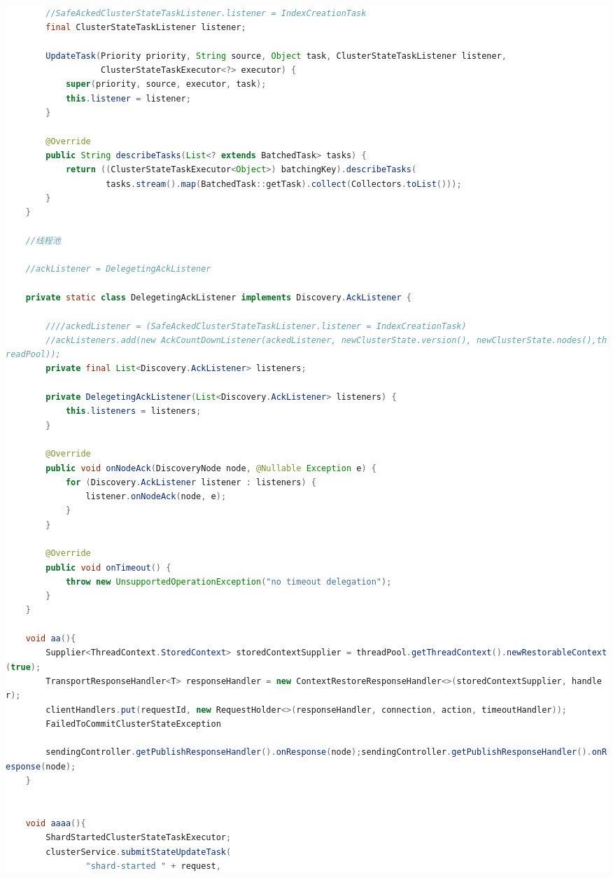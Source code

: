 ```java
        //SafeAckedClusterStateTaskListener.listener = IndexCreationTask
        final ClusterStateTaskListener listener;

        UpdateTask(Priority priority, String source, Object task, ClusterStateTaskListener listener,
                   ClusterStateTaskExecutor<?> executor) {
            super(priority, source, executor, task);
            this.listener = listener;
        }

        @Override
        public String describeTasks(List<? extends BatchedTask> tasks) {
            return ((ClusterStateTaskExecutor<Object>) batchingKey).describeTasks(
                    tasks.stream().map(BatchedTask::getTask).collect(Collectors.toList()));
        }
    }

    //线程池
    
    //ackListener = DelegetingAckListener

    private static class DelegetingAckListener implements Discovery.AckListener {

        ////ackedListener = (SafeAckedClusterStateTaskListener.listener = IndexCreationTask)
        //ackListeners.add(new AckCountDownListener(ackedListener, newClusterState.version(), newClusterState.nodes(),threadPool));
        private final List<Discovery.AckListener> listeners;

        private DelegetingAckListener(List<Discovery.AckListener> listeners) {
            this.listeners = listeners;
        }

        @Override
        public void onNodeAck(DiscoveryNode node, @Nullable Exception e) {
            for (Discovery.AckListener listener : listeners) {
                listener.onNodeAck(node, e);
            }
        }

        @Override
        public void onTimeout() {
            throw new UnsupportedOperationException("no timeout delegation");
        }
    }
    
    void aa(){
        Supplier<ThreadContext.StoredContext> storedContextSupplier = threadPool.getThreadContext().newRestorableContext(true);
        TransportResponseHandler<T> responseHandler = new ContextRestoreResponseHandler<>(storedContextSupplier, handler);
        clientHandlers.put(requestId, new RequestHolder<>(responseHandler, connection, action, timeoutHandler));
        FailedToCommitClusterStateException

        sendingController.getPublishResponseHandler().onResponse(node);sendingController.getPublishResponseHandler().onResponse(node);
    }
    
    
    void aaaa(){
        ShardStartedClusterStateTaskExecutor;
        clusterService.submitStateUpdateTask(
                "shard-started " + request,
```